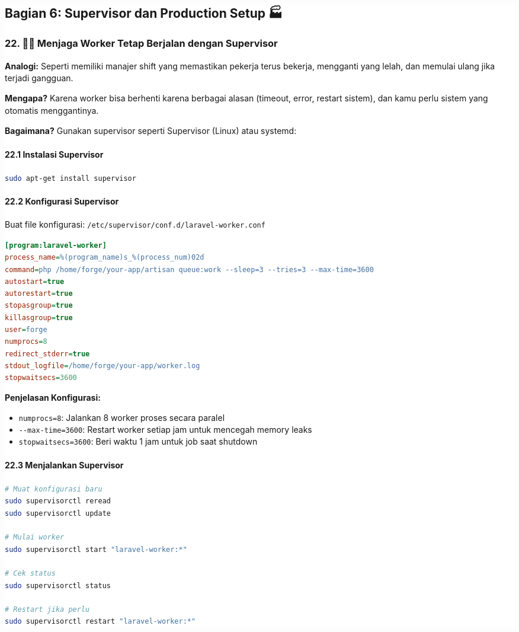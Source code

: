 
## Bagian 6: Supervisor dan Production Setup 🏭

### 22. 🧑‍🔧 Menjaga Worker Tetap Berjalan dengan Supervisor

**Analogi:** Seperti memiliki manajer shift yang memastikan pekerja terus bekerja, mengganti yang lelah, dan memulai ulang jika terjadi gangguan.

**Mengapa?** Karena worker bisa berhenti karena berbagai alasan (timeout, error, restart sistem), dan kamu perlu sistem yang otomatis menggantinya.

**Bagaimana?** Gunakan supervisor seperti Supervisor (Linux) atau systemd:

#### **22.1 Instalasi Supervisor**
```bash
sudo apt-get install supervisor
```

#### **22.2 Konfigurasi Supervisor**
Buat file konfigurasi: `/etc/supervisor/conf.d/laravel-worker.conf`

```ini
[program:laravel-worker]
process_name=%(program_name)s_%(process_num)02d
command=php /home/forge/your-app/artisan queue:work --sleep=3 --tries=3 --max-time=3600
autostart=true
autorestart=true
stopasgroup=true
killasgroup=true
user=forge
numprocs=8
redirect_stderr=true
stdout_logfile=/home/forge/your-app/worker.log
stopwaitsecs=3600
```

**Penjelasan Konfigurasi:**
- `numprocs=8`: Jalankan 8 worker proses secara paralel
- `--max-time=3600`: Restart worker setiap jam untuk mencegah memory leaks
- `stopwaitsecs=3600`: Beri waktu 1 jam untuk job saat shutdown

#### **22.3 Menjalankan Supervisor**
```bash
# Muat konfigurasi baru
sudo supervisorctl reread
sudo supervisorctl update

# Mulai worker
sudo supervisorctl start "laravel-worker:*"

# Cek status
sudo supervisorctl status

# Restart jika perlu
sudo supervisorctl restart "laravel-worker:*"
```
